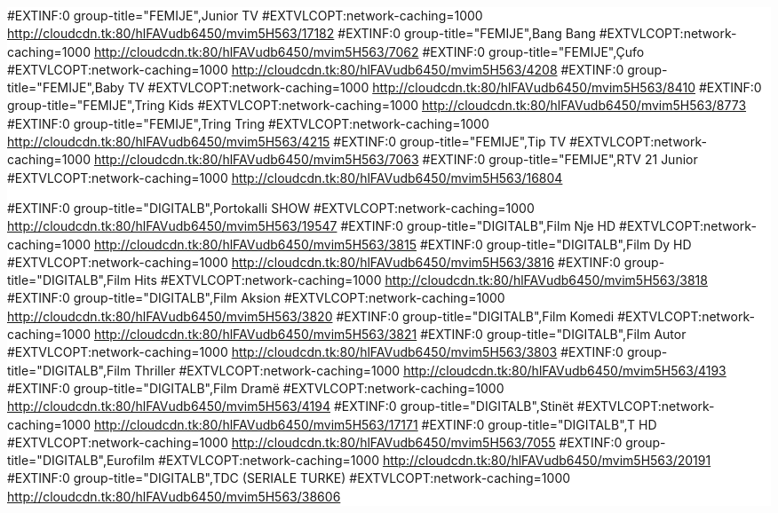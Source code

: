 #EXTINF:0 group-title="FEMIJE",Junior TV
#EXTVLCOPT:network-caching=1000
http://cloudcdn.tk:80/hlFAVudb6450/mvim5H563/17182
#EXTINF:0 group-title="FEMIJE",Bang Bang 
#EXTVLCOPT:network-caching=1000
http://cloudcdn.tk:80/hlFAVudb6450/mvim5H563/7062
#EXTINF:0 group-title="FEMIJE",Çufo 
#EXTVLCOPT:network-caching=1000
http://cloudcdn.tk:80/hlFAVudb6450/mvim5H563/4208
#EXTINF:0 group-title="FEMIJE",Baby TV 
#EXTVLCOPT:network-caching=1000
http://cloudcdn.tk:80/hlFAVudb6450/mvim5H563/8410
#EXTINF:0 group-title="FEMIJE",Tring Kids 
#EXTVLCOPT:network-caching=1000
http://cloudcdn.tk:80/hlFAVudb6450/mvim5H563/8773
#EXTINF:0 group-title="FEMIJE",Tring Tring 
#EXTVLCOPT:network-caching=1000
http://cloudcdn.tk:80/hlFAVudb6450/mvim5H563/4215
#EXTINF:0 group-title="FEMIJE",Tip TV 
#EXTVLCOPT:network-caching=1000
http://cloudcdn.tk:80/hlFAVudb6450/mvim5H563/7063
#EXTINF:0 group-title="FEMIJE",RTV 21 Junior 
#EXTVLCOPT:network-caching=1000
http://cloudcdn.tk:80/hlFAVudb6450/mvim5H563/16804

#EXTINF:0 group-title="DIGITALB",Portokalli SHOW
#EXTVLCOPT:network-caching=1000
http://cloudcdn.tk:80/hlFAVudb6450/mvim5H563/19547
#EXTINF:0 group-title="DIGITALB",Film Nje HD 
#EXTVLCOPT:network-caching=1000
http://cloudcdn.tk:80/hlFAVudb6450/mvim5H563/3815
#EXTINF:0 group-title="DIGITALB",Film Dy HD 
#EXTVLCOPT:network-caching=1000
http://cloudcdn.tk:80/hlFAVudb6450/mvim5H563/3816
#EXTINF:0 group-title="DIGITALB",Film Hits 
#EXTVLCOPT:network-caching=1000
http://cloudcdn.tk:80/hlFAVudb6450/mvim5H563/3818
#EXTINF:0 group-title="DIGITALB",Film Aksion 
#EXTVLCOPT:network-caching=1000
http://cloudcdn.tk:80/hlFAVudb6450/mvim5H563/3820
#EXTINF:0 group-title="DIGITALB",Film Komedi 
#EXTVLCOPT:network-caching=1000
http://cloudcdn.tk:80/hlFAVudb6450/mvim5H563/3821
#EXTINF:0 group-title="DIGITALB",Film Autor 
#EXTVLCOPT:network-caching=1000
http://cloudcdn.tk:80/hlFAVudb6450/mvim5H563/3803
#EXTINF:0 group-title="DIGITALB",Film Thriller 
#EXTVLCOPT:network-caching=1000
http://cloudcdn.tk:80/hlFAVudb6450/mvim5H563/4193
#EXTINF:0 group-title="DIGITALB",Film Dramë 
#EXTVLCOPT:network-caching=1000
http://cloudcdn.tk:80/hlFAVudb6450/mvim5H563/4194
#EXTINF:0 group-title="DIGITALB",Stinët 
#EXTVLCOPT:network-caching=1000
http://cloudcdn.tk:80/hlFAVudb6450/mvim5H563/17171
#EXTINF:0 group-title="DIGITALB",T HD 
#EXTVLCOPT:network-caching=1000
http://cloudcdn.tk:80/hlFAVudb6450/mvim5H563/7055
#EXTINF:0 group-title="DIGITALB",Eurofilm 
#EXTVLCOPT:network-caching=1000
http://cloudcdn.tk:80/hlFAVudb6450/mvim5H563/20191
#EXTINF:0 group-title="DIGITALB",TDC (SERIALE TURKE)
#EXTVLCOPT:network-caching=1000
http://cloudcdn.tk:80/hlFAVudb6450/mvim5H563/38606